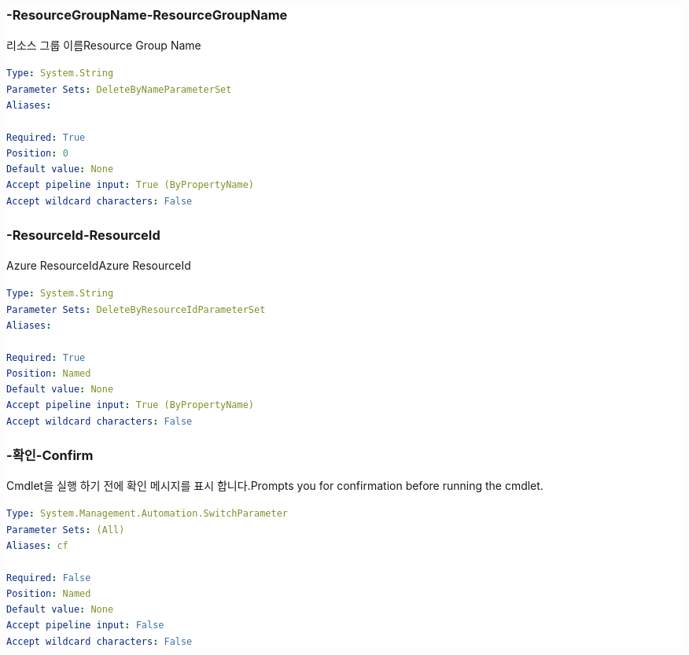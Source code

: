### <span data-ttu-id="cc23a-128">-ResourceGroupName</span><span class="sxs-lookup"><span data-stu-id="cc23a-128">-ResourceGroupName</span></span>
<span data-ttu-id="cc23a-129">리소스 그룹 이름</span><span class="sxs-lookup"><span data-stu-id="cc23a-129">Resource Group Name</span></span>

```yaml
Type: System.String
Parameter Sets: DeleteByNameParameterSet
Aliases:

Required: True
Position: 0
Default value: None
Accept pipeline input: True (ByPropertyName)
Accept wildcard characters: False
```

### <span data-ttu-id="cc23a-130">-ResourceId</span><span class="sxs-lookup"><span data-stu-id="cc23a-130">-ResourceId</span></span>
<span data-ttu-id="cc23a-131">Azure ResourceId</span><span class="sxs-lookup"><span data-stu-id="cc23a-131">Azure ResourceId</span></span>

```yaml
Type: System.String
Parameter Sets: DeleteByResourceIdParameterSet
Aliases:

Required: True
Position: Named
Default value: None
Accept pipeline input: True (ByPropertyName)
Accept wildcard characters: False
```

### <span data-ttu-id="cc23a-132">-확인</span><span class="sxs-lookup"><span data-stu-id="cc23a-132">-Confirm</span></span>
<span data-ttu-id="cc23a-133">Cmdlet을 실행 하기 전에 확인 메시지를 표시 합니다.</span><span class="sxs-lookup"><span data-stu-id="cc23a-133">Prompts you for confirmation before running the cmdlet.</span></span>

```yaml
Type: System.Management.Automation.SwitchParameter
Parameter Sets: (All)
Aliases: cf

Required: False
Position: Named
Default value: None
Accept pipeline input: False
Accept wildcard characters: False
```
